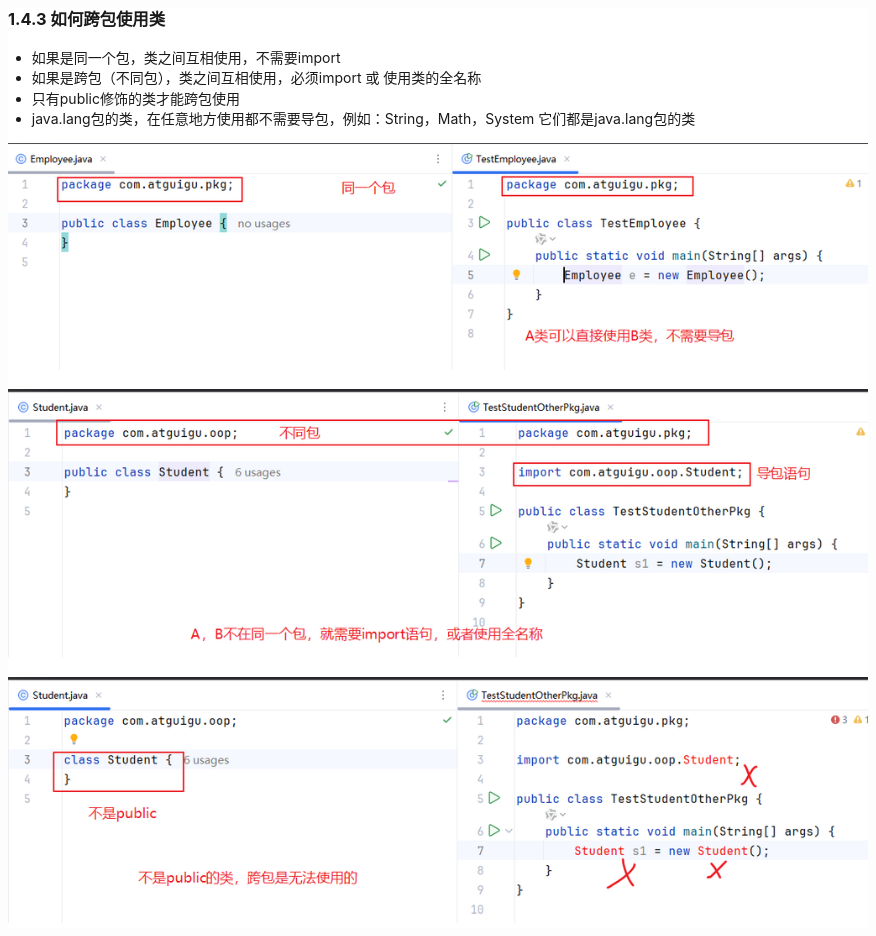### 1.4.3 如何跨包使用类

- 如果是同一个包，类之间互相使用，不需要import
- 如果是跨包（不同包），类之间互相使用，必须import 或 使用类的全名称
- 只有public修饰的类才能跨包使用
- java.lang包的类，在任意地方使用都不需要导包，例如：String，Math，System 它们都是java.lang包的类

![image-20241206103600863](./images/image-20241206103600863.png)

![image-20241206103726048](./images/image-20241206103726048.png)

![image-20241206103812360](./images/image-20241206103812360.png)
